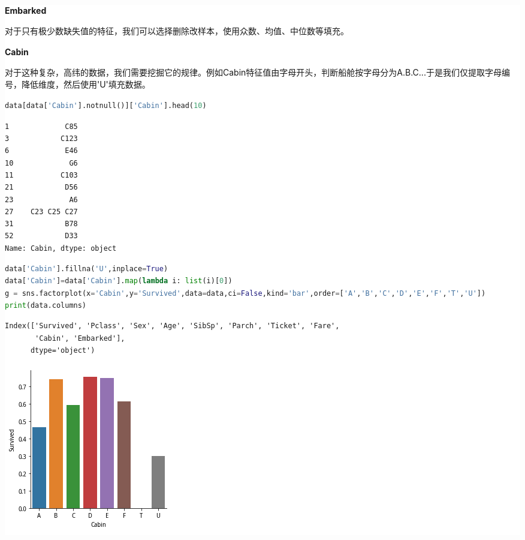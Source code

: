 
**Embarked**

对于只有极少数缺失值的特征，我们可以选择删除改样本，使用众数、均值、中位数等填充。

**Cabin**

对于这种复杂，高纬的数据，我们需要挖掘它的规律。例如Cabin特征值由字母开头，判断船舱按字母分为A.B.C...于是我们仅提取字母编号，降低维度，然后使用'U'填充数据。


```python
data[data['Cabin'].notnull()]['Cabin'].head(10)
```




    1             C85
    3            C123
    6             E46
    10             G6
    11           C103
    21            D56
    23             A6
    27    C23 C25 C27
    31            B78
    52            D33
    Name: Cabin, dtype: object




```python
data['Cabin'].fillna('U',inplace=True)
data['Cabin']=data['Cabin'].map(lambda i: list(i)[0])
g = sns.factorplot(x='Cabin',y='Survived',data=data,ci=False,kind='bar',order=['A','B','C','D','E','F','T','U'])
print(data.columns)
```

    Index(['Survived', 'Pclass', 'Sex', 'Age', 'SibSp', 'Parch', 'Ticket', 'Fare',
           'Cabin', 'Embarked'],
          dtype='object')



![png](output_23_1.png)
